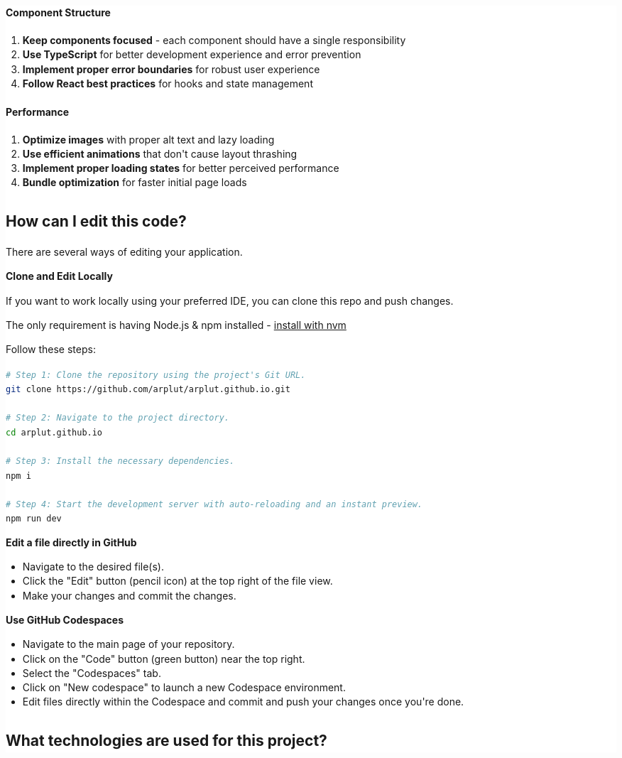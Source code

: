 #### Component Structure
1. **Keep components focused** - each component should have a single responsibility
2. **Use TypeScript** for better development experience and error prevention
3. **Implement proper error boundaries** for robust user experience
4. **Follow React best practices** for hooks and state management

#### Performance
1. **Optimize images** with proper alt text and lazy loading
2. **Use efficient animations** that don't cause layout thrashing
3. **Implement proper loading states** for better perceived performance
4. **Bundle optimization** for faster initial page loads

## How can I edit this code?

There are several ways of editing your application.

**Clone and Edit Locally**

If you want to work locally using your preferred IDE, you can clone this repo and push changes.

The only requirement is having Node.js & npm installed - [install with nvm](https://github.com/nvm-sh/nvm#installing-and-updating)

Follow these steps:

```sh
# Step 1: Clone the repository using the project's Git URL.
git clone https://github.com/arplut/arplut.github.io.git

# Step 2: Navigate to the project directory.
cd arplut.github.io

# Step 3: Install the necessary dependencies.
npm i

# Step 4: Start the development server with auto-reloading and an instant preview.
npm run dev
```

**Edit a file directly in GitHub**

- Navigate to the desired file(s).
- Click the "Edit" button (pencil icon) at the top right of the file view.
- Make your changes and commit the changes.

**Use GitHub Codespaces**

- Navigate to the main page of your repository.
- Click on the "Code" button (green button) near the top right.
- Select the "Codespaces" tab.
- Click on "New codespace" to launch a new Codespace environment.
- Edit files directly within the Codespace and commit and push your changes once you're done.

## What technologies are used for this project?
